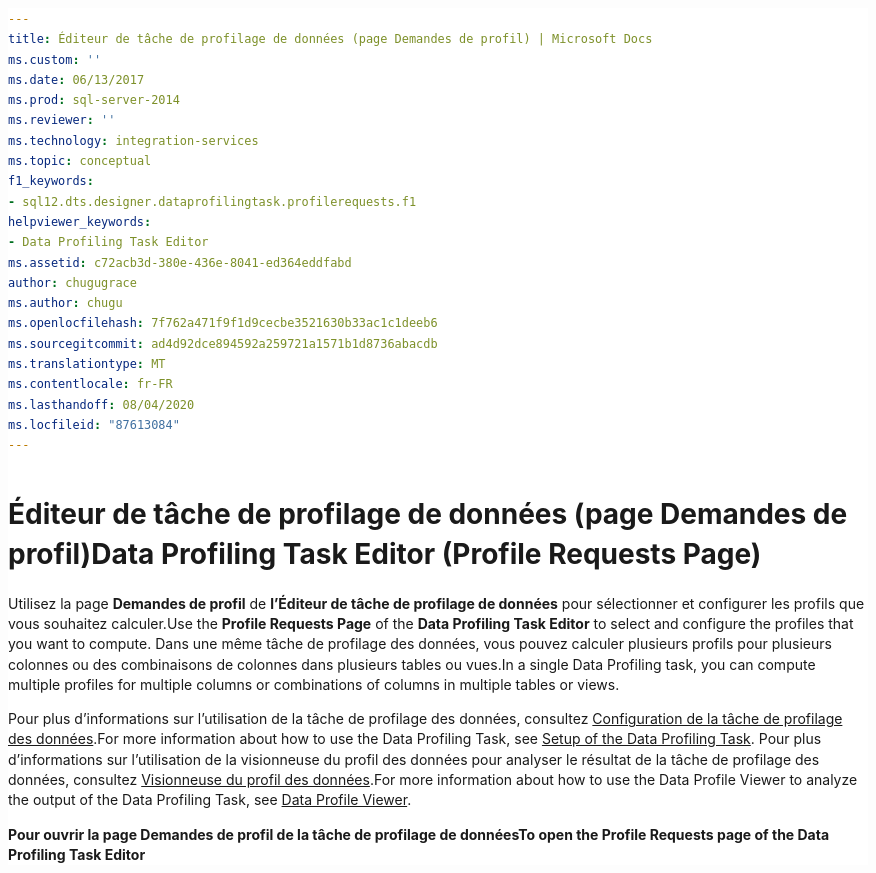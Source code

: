 ```yaml
---
title: Éditeur de tâche de profilage de données (page Demandes de profil) | Microsoft Docs
ms.custom: ''
ms.date: 06/13/2017
ms.prod: sql-server-2014
ms.reviewer: ''
ms.technology: integration-services
ms.topic: conceptual
f1_keywords:
- sql12.dts.designer.dataprofilingtask.profilerequests.f1
helpviewer_keywords:
- Data Profiling Task Editor
ms.assetid: c72acb3d-380e-436e-8041-ed364eddfabd
author: chugugrace
ms.author: chugu
ms.openlocfilehash: 7f762a471f9f1d9cecbe3521630b33ac1c1deeb6
ms.sourcegitcommit: ad4d92dce894592a259721a1571b1d8736abacdb
ms.translationtype: MT
ms.contentlocale: fr-FR
ms.lasthandoff: 08/04/2020
ms.locfileid: "87613084"
---
```

# <a name="data-profiling-task-editor-profile-requests-page"></a><span data-ttu-id="c32f3-102">Éditeur de tâche de profilage de données (page Demandes de profil)</span><span class="sxs-lookup"><span data-stu-id="c32f3-102">Data Profiling Task Editor (Profile Requests Page)</span></span>
  <span data-ttu-id="c32f3-103">Utilisez la page **Demandes de profil** de **l’Éditeur de tâche de profilage de données** pour sélectionner et configurer les profils que vous souhaitez calculer.</span><span class="sxs-lookup"><span data-stu-id="c32f3-103">Use the **Profile Requests Page** of the **Data Profiling Task Editor** to select and configure the profiles that you want to compute.</span></span> <span data-ttu-id="c32f3-104">Dans une même tâche de profilage des données, vous pouvez calculer plusieurs profils pour plusieurs colonnes ou des combinaisons de colonnes dans plusieurs tables ou vues.</span><span class="sxs-lookup"><span data-stu-id="c32f3-104">In a single Data Profiling task, you can compute multiple profiles for multiple columns or combinations of columns in multiple tables or views.</span></span>  
  
 <span data-ttu-id="c32f3-105">Pour plus d’informations sur l’utilisation de la tâche de profilage des données, consultez [Configuration de la tâche de profilage des données](data-profiling-task.md).</span><span class="sxs-lookup"><span data-stu-id="c32f3-105">For more information about how to use the Data Profiling Task, see [Setup of the Data Profiling Task](data-profiling-task.md).</span></span> <span data-ttu-id="c32f3-106">Pour plus d’informations sur l’utilisation de la visionneuse du profil des données pour analyser le résultat de la tâche de profilage des données, consultez [Visionneuse du profil des données](data-profile-viewer.md).</span><span class="sxs-lookup"><span data-stu-id="c32f3-106">For more information about how to use the Data Profile Viewer to analyze the output of the Data Profiling Task, see [Data Profile Viewer](data-profile-viewer.md).</span></span>  
  
 <span data-ttu-id="c32f3-107">**Pour ouvrir la page Demandes de profil de la tâche de profilage de données**</span><span class="sxs-lookup"><span data-stu-id="c32f3-107">**To open the Profile Requests page of the Data Profiling Task Editor**</span></span>  
  